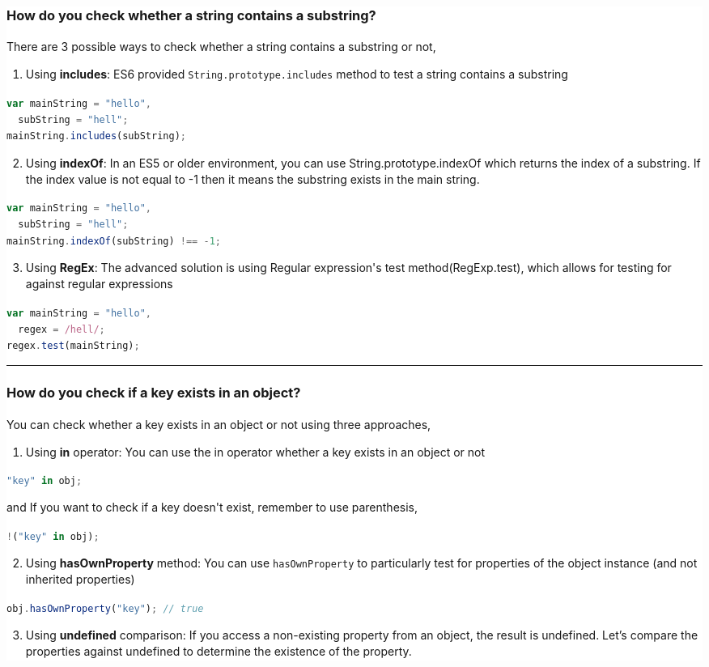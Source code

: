 
### How do you check whether a string contains a substring?
There are 3 possible ways to check whether a string contains a substring or not,

1. Using **includes**: ES6 provided `String.prototype.includes` method to test a string contains a substring

```js
var mainString = "hello",
  subString = "hell";
mainString.includes(subString);
```

2. Using **indexOf**: In an ES5 or older environment, you can use String.prototype.indexOf which returns the index of a substring. If the index value is not equal to -1 then it means the substring exists in the main string.

```js
var mainString = "hello",
  subString = "hell";
mainString.indexOf(subString) !== -1;
```

3. Using **RegEx**: The advanced solution is using Regular expression's test method(RegExp.test), which allows for testing for against regular expressions

```js
var mainString = "hello",
  regex = /hell/;
regex.test(mainString);
```

---

### How do you check if a key exists in an object?
You can check whether a key exists in an object or not using three approaches,

1. Using **in** operator: You can use the in operator whether a key exists in an object or not 

```js
"key" in obj;
```

and If you want to check if a key doesn't exist, remember to use parenthesis,

```js
!("key" in obj);
```

2. Using **hasOwnProperty** method: You can use `hasOwnProperty` to particularly test for properties of the object instance (and not inherited properties)

```js
obj.hasOwnProperty("key"); // true
```

3. Using **undefined** comparison: If you access a non-existing property from an object, the result is undefined. Let’s compare the properties against undefined to determine the existence of the property.
